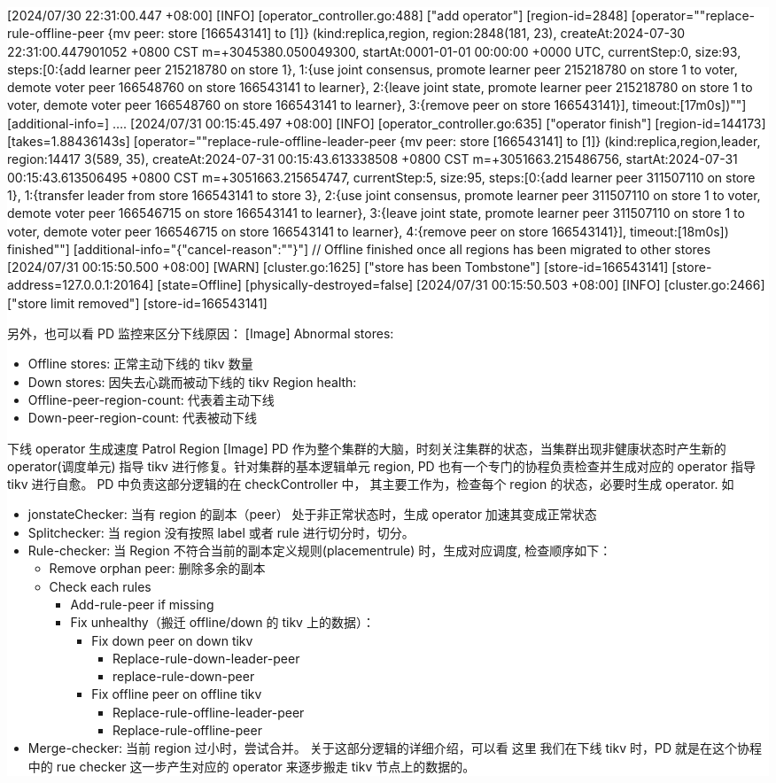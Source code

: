 [2024/07/30 22:31:00.447 +08:00] [INFO] [operator_controller.go:488] ["add operator"] [region-id=2848] [operator="\"replace-rule-offline-peer {mv peer: store [166543141] to [1]} (kind:replica,region, region:2848(181, 23), createAt:2024-07-30 22:31:00.447901052 +0800 CST m=+3045380.050049300, startAt:0001-01-01 00:00:00 +0000 UTC, currentStep:0, size:93, steps:[0:{add learner peer 215218780 on store 1}, 1:{use joint consensus, promote learner peer 215218780 on store 1 to voter, demote voter peer 166548760 on store 166543141 to learner}, 2:{leave joint state, promote learner peer 215218780 on store 1 to voter, demote voter peer 166548760 on store 166543141 to learner}, 3:{remove peer on store 166543141}], timeout:[17m0s])\""] [additional-info=]
….
[2024/07/31 00:15:45.497 +08:00] [INFO] [operator_controller.go:635] ["operator finish"] [region-id=144173] [takes=1.88436143s] [operator="\"replace-rule-offline-leader-peer {mv peer: store [166543141] to [1]} (kind:replica,region,leader, region:14417
3(589, 35), createAt:2024-07-31 00:15:43.613338508 +0800 CST m=+3051663.215486756, startAt:2024-07-31 00:15:43.613506495 +0800 CST m=+3051663.215654747, currentStep:5, size:95, steps:[0:{add learner peer 311507110 on store 1}, 1:{transfer leader from 
store 166543141 to store 3}, 2:{use joint consensus, promote learner peer 311507110 on store 1 to voter, demote voter peer 166546715 on store 166543141 to learner}, 3:{leave joint state, promote learner peer 311507110 on store 1 to voter, demote voter
 peer 166546715 on store 166543141 to learner}, 4:{remove peer on store 166543141}], timeout:[18m0s]) finished\""] [additional-info="{\"cancel-reason\":\"\"}"]
// Offline finished once all regions has been migrated to other stores
[2024/07/31 00:15:50.500 +08:00] [WARN] [cluster.go:1625] ["store has been Tombstone"] [store-id=166543141] [store-address=127.0.0.1:20164] [state=Offline] [physically-destroyed=false]
[2024/07/31 00:15:50.503 +08:00] [INFO] [cluster.go:2466] ["store limit removed"] [store-id=166543141]


另外，也可以看 PD 监控来区分下线原因：
[Image]
Abnormal stores:
- Offline stores: 正常主动下线的 tikv 数量
- Down stores: 因失去心跳而被动下线的 tikv
Region health:
- Offline-peer-region-count: 代表着主动下线
- Down-peer-region-count: 代表被动下线

下线 operator 生成速度 
Patrol Region
[Image]
PD 作为整个集群的大脑，时刻关注集群的状态，当集群出现非健康状态时产生新的 operator(调度单元) 指导 tikv 进行修复。针对集群的基本逻辑单元 region, PD 也有一个专门的协程负责检查并生成对应的 operator 指导 tikv 进行自愈。
PD 中负责这部分逻辑的在 checkController 中， 其主要工作为，检查每个 region 的状态，必要时生成 operator. 如
- jonstateChecker: 当有 region 的副本（peer） 处于非正常状态时，生成 operator 加速其变成正常状态
- Splitchecker: 当 region 没有按照 label 或者 rule 进行切分时，切分。
- Rule-checker: 当 Region 不符合当前的副本定义规则(placementrule) 时，生成对应调度, 检查顺序如下：
  - Remove orphan peer: 删除多余的副本
  - Check each rules
    - Add-rule-peer if missing
    - Fix unhealthy（搬迁 offline/down 的 tikv 上的数据）：
      - Fix down peer on down tikv
        - Replace-rule-down-leader-peer
        - replace-rule-down-peer
      - Fix offline peer on offline tikv
        - Replace-rule-offline-leader-peer
        - Replace-rule-offline-peer 
- Merge-checker: 当前 region 过小时，尝试合并。
关于这部分逻辑的详细介绍，可以看 这里
我们在下线 tikv 时，PD 就是在这个协程中的 rue checker 这一步产生对应的 operator 来逐步搬走 tikv 节点上的数据的。
